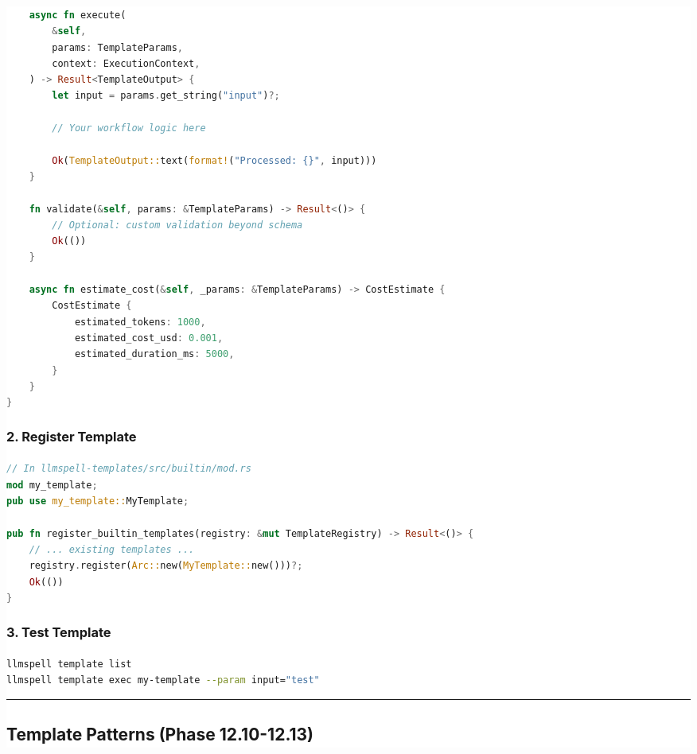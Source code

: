 ```rust
    async fn execute(
        &self,
        params: TemplateParams,
        context: ExecutionContext,
    ) -> Result<TemplateOutput> {
        let input = params.get_string("input")?;

        // Your workflow logic here

        Ok(TemplateOutput::text(format!("Processed: {}", input)))
    }

    fn validate(&self, params: &TemplateParams) -> Result<()> {
        // Optional: custom validation beyond schema
        Ok(())
    }

    async fn estimate_cost(&self, _params: &TemplateParams) -> CostEstimate {
        CostEstimate {
            estimated_tokens: 1000,
            estimated_cost_usd: 0.001,
            estimated_duration_ms: 5000,
        }
    }
}
```

### 2. Register Template

```rust
// In llmspell-templates/src/builtin/mod.rs
mod my_template;
pub use my_template::MyTemplate;

pub fn register_builtin_templates(registry: &mut TemplateRegistry) -> Result<()> {
    // ... existing templates ...
    registry.register(Arc::new(MyTemplate::new()))?;
    Ok(())
}
```

### 3. Test Template

```bash
llmspell template list
llmspell template exec my-template --param input="test"
```

---

## Template Patterns (Phase 12.10-12.13)
